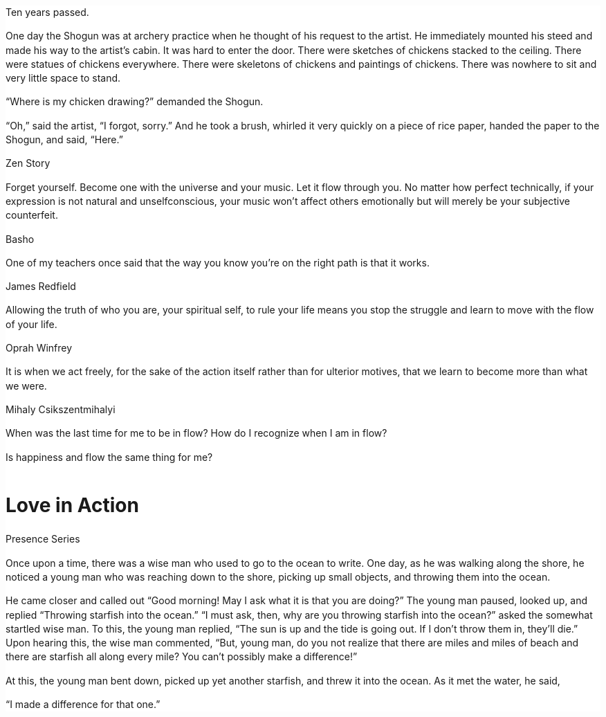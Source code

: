 Ten years passed.

One day the Shogun was at archery practice when he thought of his request to the artist. He immediately mounted his steed and made his way to the artist’s cabin. It was hard to enter the door. There were sketches of chickens stacked to the ceiling. There were statues of chickens everywhere. There were skeletons of chickens and paintings of chickens. There was nowhere to sit and very little space to stand.

“Where is my chicken drawing?” demanded the Shogun.

“Oh,” said the artist, “I forgot, sorry.” And he took a brush, whirled it very quickly on a piece of rice paper, handed the paper to the Shogun, and said, “Here.”

Zen Story

Forget yourself. Become one with the universe and your music. Let it flow through you. No matter how perfect technically, if your expression is not natural and unselfconscious, your music won’t affect others emotionally but will merely be your subjective counterfeit.

Basho

One of my teachers once said that the way you know you’re on the right path is that it works.

James Redfield

Allowing the truth of who you are, your spiritual self, to rule your life means you stop the struggle and learn to move with the flow of your life.

Oprah Winfrey

It is when we act freely, for the sake of the action itself rather than for ulterior motives, that we learn to become more than what we were.

Mihaly Csikszentmihalyi

When was the last time for me to be in flow? How do I recognize when I am in flow?

Is happiness and flow the same thing for me?

# Love in Action

Presence Series

Once upon a time, there was a wise man who used to go to the ocean to write. One day, as he was walking along the shore, he noticed a young man who was reaching down to the shore, picking up small objects, and throwing them into the ocean.

He came closer and called out “Good morning! May I ask what it is that you are doing?” The young man paused, looked up, and replied “Throwing starfish into the ocean.” “I must ask, then, why are you throwing starfish into the ocean?” asked the somewhat startled wise man. To this, the young man replied, “The sun is up and the tide is going out. If I don’t throw them in, they’ll die.” Upon hearing this, the wise man commented, “But, young man, do you not realize that there are miles and miles of beach and there are starfish all along every mile? You can’t possibly make a difference!”

At this, the young man bent down, picked up yet another starfish, and threw it into the ocean. As it met the water, he said,

“I made a difference for that one.”
